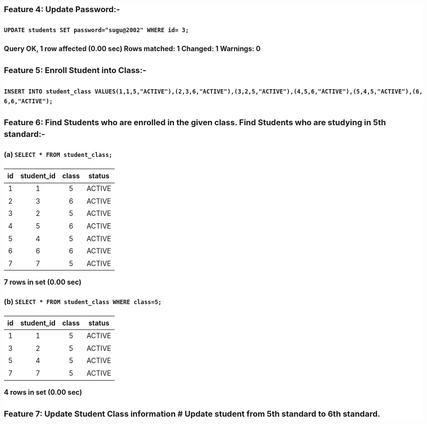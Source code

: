 
### Feature 4: Update Password:-

#### ``` UPDATE students SET password="sugu@2002" WHERE id= 3; ``` 

__Query OK, 1 row affected (0.00 sec)
Rows matched: 1  Changed: 1  Warnings: 0__


### Feature 5: Enroll Student into Class:-

#### ``` INSERT INTO student_class VALUES(1,1,5,"ACTIVE"),(2,3,6,"ACTIVE"),(3,2,5,"ACTIVE"),(4,5,6,"ACTIVE"),(5,4,5,"ACTIVE"),(6,6,6,"ACTIVE"); ```

### Feature 6: Find Students who are enrolled in the given class. Find Students who are studying in 5th standard:-

#### (a) ``` SELECT * FROM student_class; ```


| id | student_id | class | status |
|:--:|:----------:|:-----:|:------:|
|  1 |          1 |     5 | ACTIVE |
|  2 |          3 |     6 | ACTIVE |
|  3 |          2 |     5 | ACTIVE |
|  4 |          5 |     6 | ACTIVE |
|  5 |          4 |     5 | ACTIVE |
|  6 |          6 |     6 | ACTIVE |
|  7 |          7 |     5 | ACTIVE |

__7 rows in set (0.00 sec)__

#### (b) ``` SELECT * FROM student_class WHERE class=5; ``` 


| id | student_id | class | status |
|:--:|:----------:|:-----:|:------:|
|  1 |          1 |     5 | ACTIVE |
|  3 |          2 |     5 | ACTIVE |
|  5 |          4 |     5 | ACTIVE |
|  7 |          7 |     5 | ACTIVE |

__4 rows in set (0.00 sec)__

### Feature 7: Update Student Class information # Update student from 5th standard to 6th standard.
